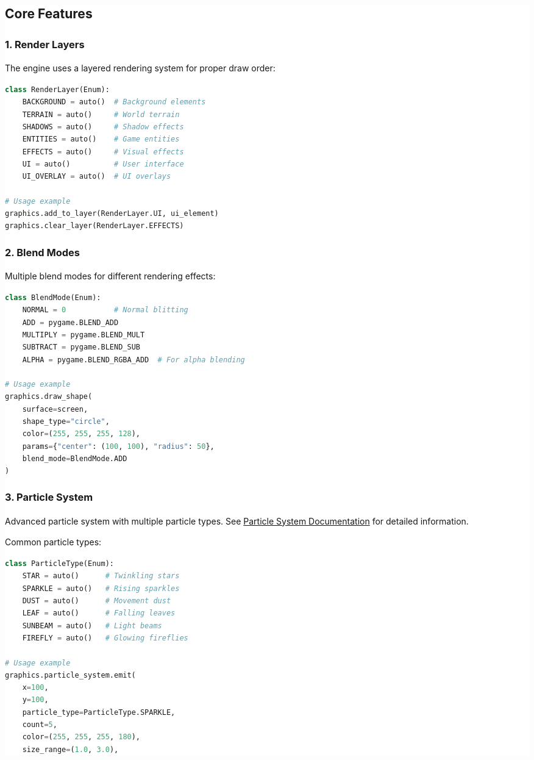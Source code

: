 ```python
```

## Core Features

### 1. Render Layers
The engine uses a layered rendering system for proper draw order:
```python
class RenderLayer(Enum):
    BACKGROUND = auto()  # Background elements
    TERRAIN = auto()     # World terrain
    SHADOWS = auto()     # Shadow effects
    ENTITIES = auto()    # Game entities
    EFFECTS = auto()     # Visual effects
    UI = auto()          # User interface
    UI_OVERLAY = auto()  # UI overlays

# Usage example
graphics.add_to_layer(RenderLayer.UI, ui_element)
graphics.clear_layer(RenderLayer.EFFECTS)
```

### 2. Blend Modes
Multiple blend modes for different rendering effects:
```python
class BlendMode(Enum):
    NORMAL = 0           # Normal blitting
    ADD = pygame.BLEND_ADD
    MULTIPLY = pygame.BLEND_MULT
    SUBTRACT = pygame.BLEND_SUB
    ALPHA = pygame.BLEND_RGBA_ADD  # For alpha blending

# Usage example
graphics.draw_shape(
    surface=screen,
    shape_type="circle",
    color=(255, 255, 255, 128),
    params={"center": (100, 100), "radius": 50},
    blend_mode=BlendMode.ADD
)
```

### 3. Particle System
Advanced particle system with multiple particle types. See [Particle System Documentation](PARTICLE_SYSTEM.md) for detailed information.

Common particle types:
```python
class ParticleType(Enum):
    STAR = auto()      # Twinkling stars
    SPARKLE = auto()   # Rising sparkles
    DUST = auto()      # Movement dust
    LEAF = auto()      # Falling leaves
    SUNBEAM = auto()   # Light beams
    FIREFLY = auto()   # Glowing fireflies

# Usage example
graphics.particle_system.emit(
    x=100,
    y=100,
    particle_type=ParticleType.SPARKLE,
    count=5,
    color=(255, 255, 255, 180),
    size_range=(1.0, 3.0),
```
